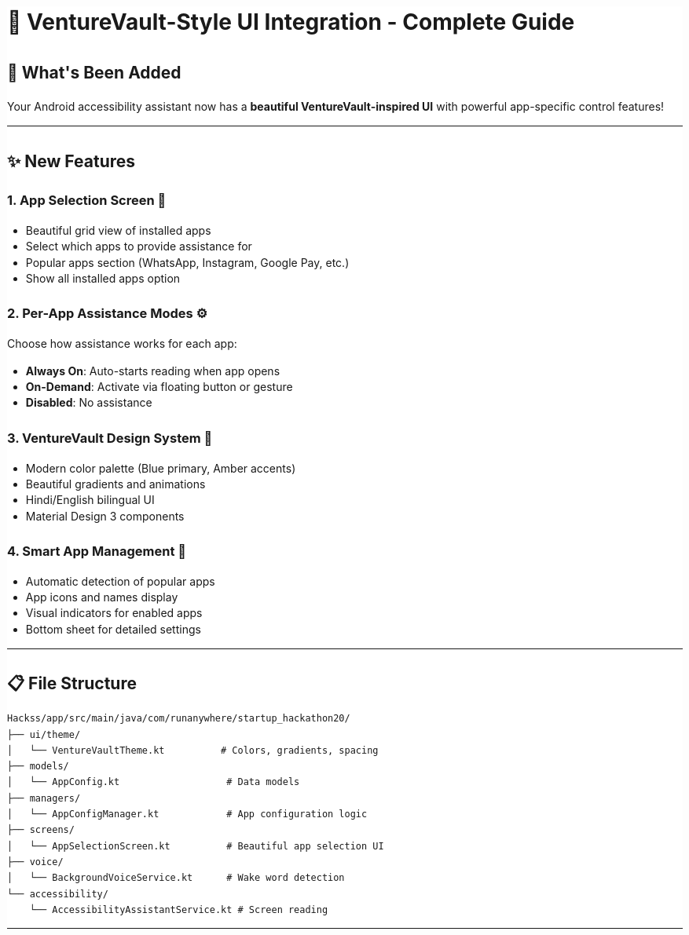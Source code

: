 # 🎨 VentureVault-Style UI Integration - Complete Guide

## 🎉 What's Been Added

Your Android accessibility assistant now has a **beautiful VentureVault-inspired UI** with powerful
app-specific control features!

---

## ✨ New Features

### 1. **App Selection Screen** 📱

- Beautiful grid view of installed apps
- Select which apps to provide assistance for
- Popular apps section (WhatsApp, Instagram, Google Pay, etc.)
- Show all installed apps option

### 2. **Per-App Assistance Modes** ⚙️

Choose how assistance works for each app:

- **Always On**: Auto-starts reading when app opens
- **On-Demand**: Activate via floating button or gesture
- **Disabled**: No assistance

### 3. **VentureVault Design System** 🎨

- Modern color palette (Blue primary, Amber accents)
- Beautiful gradients and animations
- Hindi/English bilingual UI
- Material Design 3 components

### 4. **Smart App Management** 🧠

- Automatic detection of popular apps
- App icons and names display
- Visual indicators for enabled apps
- Bottom sheet for detailed settings

---

## 📋 File Structure

```
Hackss/app/src/main/java/com/runanywhere/startup_hackathon20/
├── ui/theme/
│   └── VentureVaultTheme.kt          # Colors, gradients, spacing
├── models/
│   └── AppConfig.kt                   # Data models
├── managers/
│   └── AppConfigManager.kt            # App configuration logic
├── screens/
│   └── AppSelectionScreen.kt          # Beautiful app selection UI
├── voice/
│   └── BackgroundVoiceService.kt      # Wake word detection
└── accessibility/
    └── AccessibilityAssistantService.kt # Screen reading
```

---